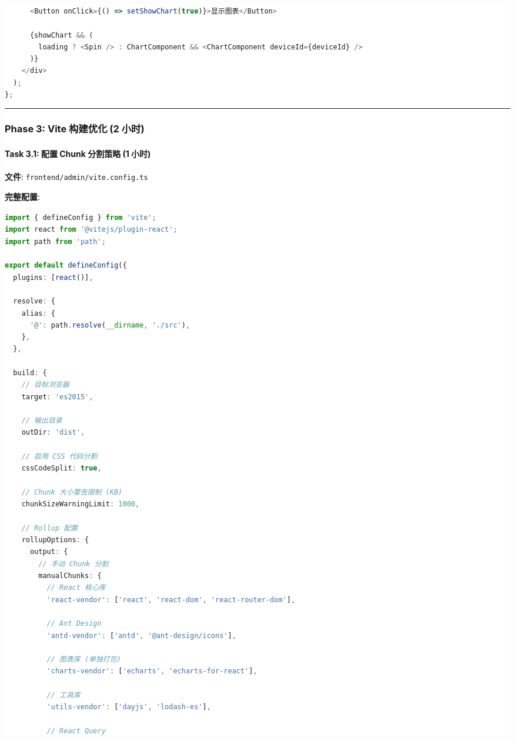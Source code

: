 ```typescript
      <Button onClick={() => setShowChart(true)}>显示图表</Button>

      {showChart && (
        loading ? <Spin /> : ChartComponent && <ChartComponent deviceId={deviceId} />
      )}
    </div>
  );
};
```

---

### Phase 3: Vite 构建优化 (2 小时)

#### Task 3.1: 配置 Chunk 分割策略 (1 小时)

**文件**: `frontend/admin/vite.config.ts`

**完整配置**:
```typescript
import { defineConfig } from 'vite';
import react from '@vitejs/plugin-react';
import path from 'path';

export default defineConfig({
  plugins: [react()],

  resolve: {
    alias: {
      '@': path.resolve(__dirname, './src'),
    },
  },

  build: {
    // 目标浏览器
    target: 'es2015',

    // 输出目录
    outDir: 'dist',

    // 启用 CSS 代码分割
    cssCodeSplit: true,

    // Chunk 大小警告限制 (KB)
    chunkSizeWarningLimit: 1000,

    // Rollup 配置
    rollupOptions: {
      output: {
        // 手动 Chunk 分割
        manualChunks: {
          // React 核心库
          'react-vendor': ['react', 'react-dom', 'react-router-dom'],

          // Ant Design
          'antd-vendor': ['antd', '@ant-design/icons'],

          // 图表库 (单独打包)
          'charts-vendor': ['echarts', 'echarts-for-react'],

          // 工具库
          'utils-vendor': ['dayjs', 'lodash-es'],

          // React Query
```

  [key: string]: any;